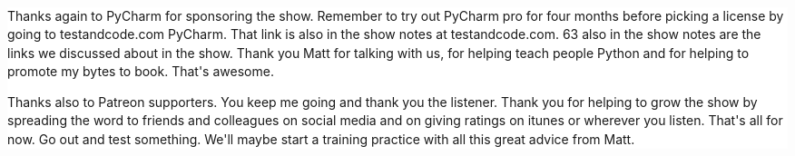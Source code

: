 Thanks again to PyCharm for sponsoring the show. Remember to try out PyCharm pro for four months before picking a license by going to testandcode.com PyCharm. That link is also in the show notes at testandcode.com. 63 also in the show notes are the links we discussed about in the show. Thank you Matt for talking with us, for helping teach people Python and for helping to promote my bytes to book. That's awesome.

Thanks also to Patreon supporters. You keep me going and thank you the listener. Thank you for helping to grow the show by spreading the word to friends and colleagues on social media and on giving ratings on itunes or wherever you listen. That's all for now. Go out and test something. We'll maybe start a training practice with all this great advice from Matt.